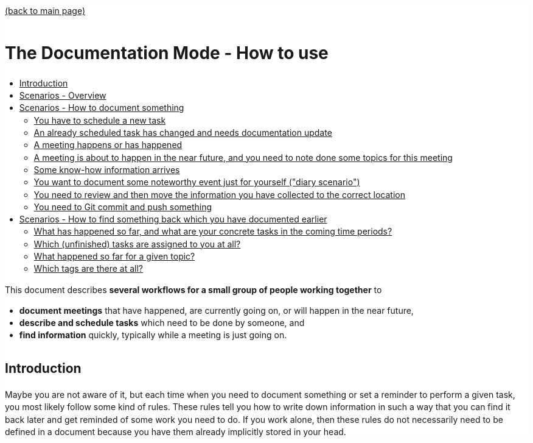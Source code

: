



[(back to main page)](README.md)


# The Documentation Mode - How to use



- [Introduction](#introduction)
- [Scenarios - Overview](#scenarios---overview)
- [Scenarios - How to document something](#scenarios---how-to-document-something)
    - [You have to schedule a new task](#you-have-to-schedule-a-new-task)
    - [An already scheduled task has changed and needs documentation update](#an-already-scheduled-task-has-changed-and-needs-documentation-update)
    - [A meeting happens or has happened](#a-meeting-happens-or-has-happened)
    - [A meeting is about to happen in the near future, and you need to note done some topics for this meeting](#a-meeting-is-about-to-happen-in-the-near-future-and-you-need-to-note-done-some-topics-for-this-meeting)
    - [Some know-how information arrives](#some-know-how-information-arrives)
    - [You want to document some noteworthy event just for yourself ("diary scenario")](#you-want-to-document-some-noteworthy-event-just-for-yourself-diary-scenario)
    - [You need to review and then move the information you have collected to the correct location](#you-need-to-review-and-then-move-the-information-you-have-collected-to-the-correct-location)
    - [You need to Git commit and push something](#you-need-to-git-commit-and-push-something)
- [Scenarios - How to find something back which you have documented earlier](#scenarios---how-to-find-something-back-which-you-have-documented-earlier)
    - [What has happened so far, and what are your concrete tasks in the coming time periods?](#what-has-happened-so-far-and-what-are-your-concrete-tasks-in-the-coming-time-periods)
    - [Which (unfinished) tasks are assigned to you at all?](#which-unfinished-tasks-are-assigned-to-you-at-all)
    - [What happened so far for a given topic?](#what-happened-so-far-for-a-given-topic)
    - [Which tags are there at all?](#which-tags-are-there-at-all)



This document describes **several workflows for a small group of people
working together** to

* **document meetings** that have happened, are currently going on, or will happen in the near future,
* **describe and schedule tasks** which need to be done by someone, and
* **find information** quickly, typically while a meeting is just going on.


## Introduction

Maybe you are not aware of it, but each time when you need to document something or set a reminder to perform a given task, you most likely follow some kind of rules.
These rules tell you how to write down information in such a way that you can find it back later and get reminded of some work you need to do.
If you work alone, then these rules do not necessarily need to be defined in a document because you have them already implicitly stored in your head.
